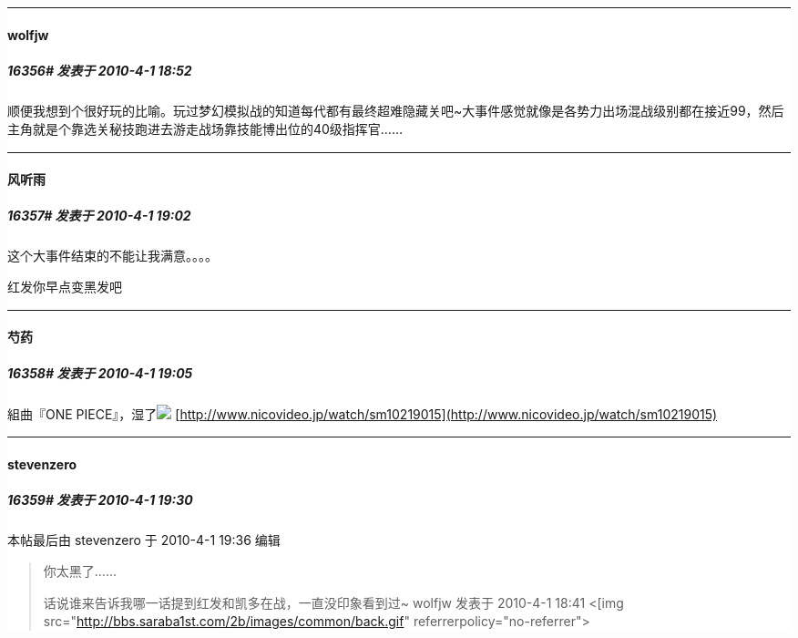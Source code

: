 


-----

####  wolfjw  
##### 16356#       发表于 2010-4-1 18:52




顺便我想到个很好玩的比喻。玩过梦幻模拟战的知道每代都有最终超难隐藏关吧~大事件感觉就像是各势力出场混战级别都在接近99，然后主角就是个靠选关秘技跑进去游走战场靠技能博出位的40级指挥官……







-----

####  风听雨  
##### 16357#       发表于 2010-4-1 19:02




这个大事件结束的不能让我满意。。。。

红发你早点变黑发吧







-----

####  芍药  
##### 16358#       发表于 2010-4-1 19:05




組曲『ONE PIECE』，湿了<img src="https://static.saraba1st.com/image/smiley/face/88.gif" referrerpolicy="no-referrer">
[http://www.nicovideo.jp/watch/sm10219015](http://www.nicovideo.jp/watch/sm10219015)







-----

####  stevenzero  
##### 16359#       发表于 2010-4-1 19:30



 本帖最后由 stevenzero 于 2010-4-1 19:36 编辑 
<blockquote>你太黑了……


话说谁来告诉我哪一话提到红发和凯多在战，一直没印象看到过~
wolfjw 发表于 2010-4-1 18:41 <[img src="http://bbs.saraba1st.com/2b/images/common/back.gif" referrerpolicy="no-referrer"></blockquote>
